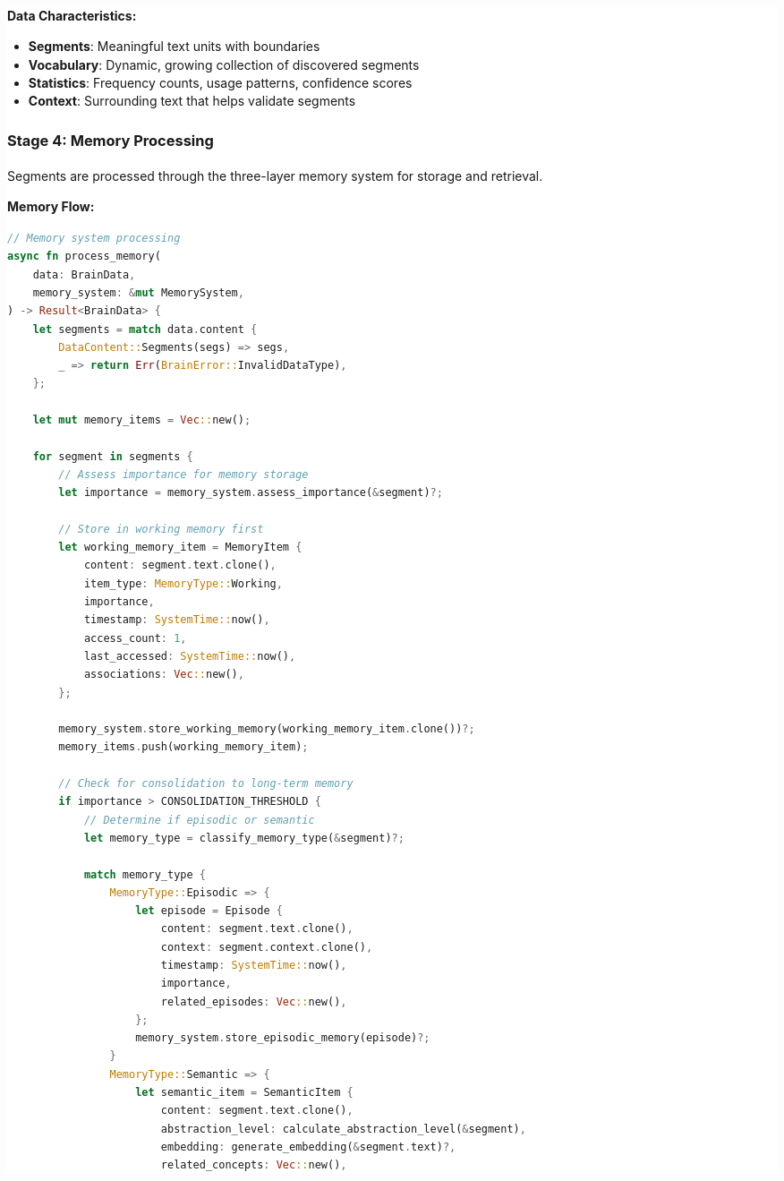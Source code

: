 
**Data Characteristics:**
- **Segments**: Meaningful text units with boundaries
- **Vocabulary**: Dynamic, growing collection of discovered segments
- **Statistics**: Frequency counts, usage patterns, confidence scores
- **Context**: Surrounding text that helps validate segments

### Stage 4: Memory Processing

Segments are processed through the three-layer memory system for storage and retrieval.

**Memory Flow:**
```rust
// Memory system processing
async fn process_memory(
    data: BrainData,
    memory_system: &mut MemorySystem,
) -> Result<BrainData> {
    let segments = match data.content {
        DataContent::Segments(segs) => segs,
        _ => return Err(BrainError::InvalidDataType),
    };
    
    let mut memory_items = Vec::new();
    
    for segment in segments {
        // Assess importance for memory storage
        let importance = memory_system.assess_importance(&segment)?;
        
        // Store in working memory first
        let working_memory_item = MemoryItem {
            content: segment.text.clone(),
            item_type: MemoryType::Working,
            importance,
            timestamp: SystemTime::now(),
            access_count: 1,
            last_accessed: SystemTime::now(),
            associations: Vec::new(),
        };
        
        memory_system.store_working_memory(working_memory_item.clone())?;
        memory_items.push(working_memory_item);
        
        // Check for consolidation to long-term memory
        if importance > CONSOLIDATION_THRESHOLD {
            // Determine if episodic or semantic
            let memory_type = classify_memory_type(&segment)?;
            
            match memory_type {
                MemoryType::Episodic => {
                    let episode = Episode {
                        content: segment.text.clone(),
                        context: segment.context.clone(),
                        timestamp: SystemTime::now(),
                        importance,
                        related_episodes: Vec::new(),
                    };
                    memory_system.store_episodic_memory(episode)?;
                }
                MemoryType::Semantic => {
                    let semantic_item = SemanticItem {
                        content: segment.text.clone(),
                        abstraction_level: calculate_abstraction_level(&segment),
                        embedding: generate_embedding(&segment.text)?,
                        related_concepts: Vec::new(),
```